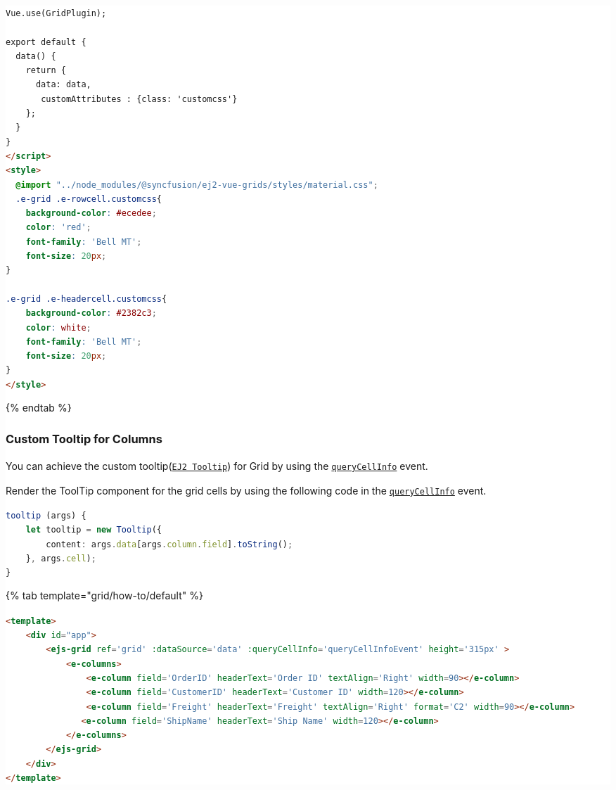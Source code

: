 ```html
Vue.use(GridPlugin);

export default {
  data() {
    return {
      data: data,
       customAttributes : {class: 'customcss'}
    };
  }
}
</script>
<style>
  @import "../node_modules/@syncfusion/ej2-vue-grids/styles/material.css";
  .e-grid .e-rowcell.customcss{
    background-color: #ecedee;
    color: 'red';
    font-family: 'Bell MT';
    font-size: 20px;
}

.e-grid .e-headercell.customcss{
    background-color: #2382c3;
    color: white;
    font-family: 'Bell MT';
    font-size: 20px;
}
</style>
```

{% endtab %}

### Custom Tooltip for Columns

You can achieve the custom tooltip([`EJ2 Tooltip`](../../tooltip/getting-started)) for Grid by using the
[`queryCellInfo`](../../api/grid/#querycellinfo) event.

Render the ToolTip component for the grid cells by using the following code in the
[`queryCellInfo`](../../api/grid/#querycellinfo) event.

```typescript
tooltip (args) {
    let tooltip = new Tooltip({
        content: args.data[args.column.field].toString();
    }, args.cell);
}
```

{% tab template="grid/how-to/default" %}

```html
<template>
    <div id="app">
        <ejs-grid ref='grid' :dataSource='data' :queryCellInfo='queryCellInfoEvent' height='315px' >
            <e-columns>
                <e-column field='OrderID' headerText='Order ID' textAlign='Right' width=90></e-column>
                <e-column field='CustomerID' headerText='Customer ID' width=120></e-column>
                <e-column field='Freight' headerText='Freight' textAlign='Right' format='C2' width=90></e-column>
               <e-column field='ShipName' headerText='Ship Name' width=120></e-column>
            </e-columns>
        </ejs-grid>
    </div>
</template>
```